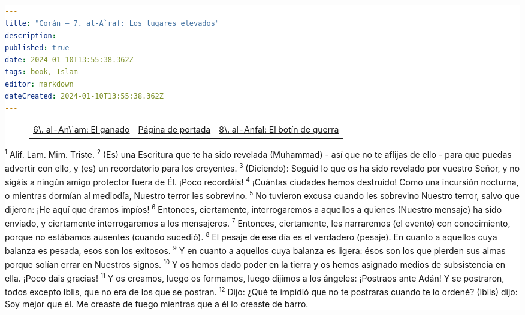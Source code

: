 ```yaml
---
title: "Corán — 7. al-A`raf: Los lugares elevados"
description: 
published: true
date: 2024-01-10T13:55:38.362Z
tags: book, Islam
editor: markdown
dateCreated: 2024-01-10T13:55:38.362Z
---
```


<figure class="table chapter-navigator">
  <table>
    <tbody>
      <tr>
        <td>
        <a href="/es/book/Islam/Quran/6">
          <span class="mdi mdi-arrow-left-drop-circle"></span><span class="pl-2">6\. al-An\`am: El ganado</span>
        </a>
        </td>
        <td>
        <a href="/es/book/Islam/Quran">
          <span class="mdi mdi-book-open-variant"></span><span class="pl-2">Página de portada</span>
        </a>
        </td>
        <td>
        <a href="/es/book/Islam/Quran/8">
          <span class="pr-2">8\. al-Anfal: El botín de guerra</span><span class="mdi mdi-arrow-right-drop-circle"></span>
        </a>
        </td>
      </tr>
    </tbody>
  </table>
</figure>

<span id="v1"><sup><small>1</small></sup></span> Alif. Lam. Mim. Triste.
<span id="v2"><sup><small>2</small></sup></span> (Es) una Escritura que te ha sido revelada (Muhammad) - así que no te aflijas de ello - para que puedas advertir con ello, y (es) un recordatorio para los creyentes.
<span id="v3"><sup><small>3</small></sup></span> (Diciendo): Seguid lo que os ha sido revelado por vuestro Señor, y no sigáis a ningún amigo protector fuera de Él. ¡Poco recordáis!
<span id="v4"><sup><small>4</small></sup></span> ¡Cuántas ciudades hemos destruido! Como una incursión nocturna, o mientras dormían al mediodía, Nuestro terror les sobrevino.
<span id="v5"><sup><small>5</small></sup></span> No tuvieron excusa cuando les sobrevino Nuestro terror, salvo que dijeron: ¡He aquí que éramos impíos!
<span id="v6"><sup><small>6</small></sup></span> Entonces, ciertamente, interrogaremos a aquellos a quienes (Nuestro mensaje) ha sido enviado, y ciertamente interrogaremos a los mensajeros.
<span id="v7"><sup><small>7</small></sup></span> Entonces, ciertamente, les narraremos (el evento) con conocimiento, porque no estábamos ausentes (cuando sucedió).
<span id="v8"><sup><small>8</small></sup></span> El pesaje de ese día es el verdadero (pesaje). En cuanto a aquellos cuya balanza es pesada, esos son los exitosos.
<span id="v9"><sup><small>9</small></sup></span> Y en cuanto a aquellos cuya balanza es ligera: ésos son los que pierden sus almas porque solían errar en Nuestros signos.
<span id="v10"><sup><small>10</small></sup></span> Y os hemos dado poder en la tierra y os hemos asignado medios de subsistencia en ella. ¡Poco dais gracias!
<span id="v11"><sup><small>11</small></sup></span> Y os creamos, luego os formamos, luego dijimos a los ángeles: ¡Postraos ante Adán! Y se postraron, todos excepto Iblis, que no era de los que se postran.
<span id="v12"><sup><small>12</small></sup></span> Dijo: ¿Qué te impidió que no te postraras cuando te lo ordené? (Iblis) dijo: Soy mejor que él. Me creaste de fuego mientras que a él lo creaste de barro.